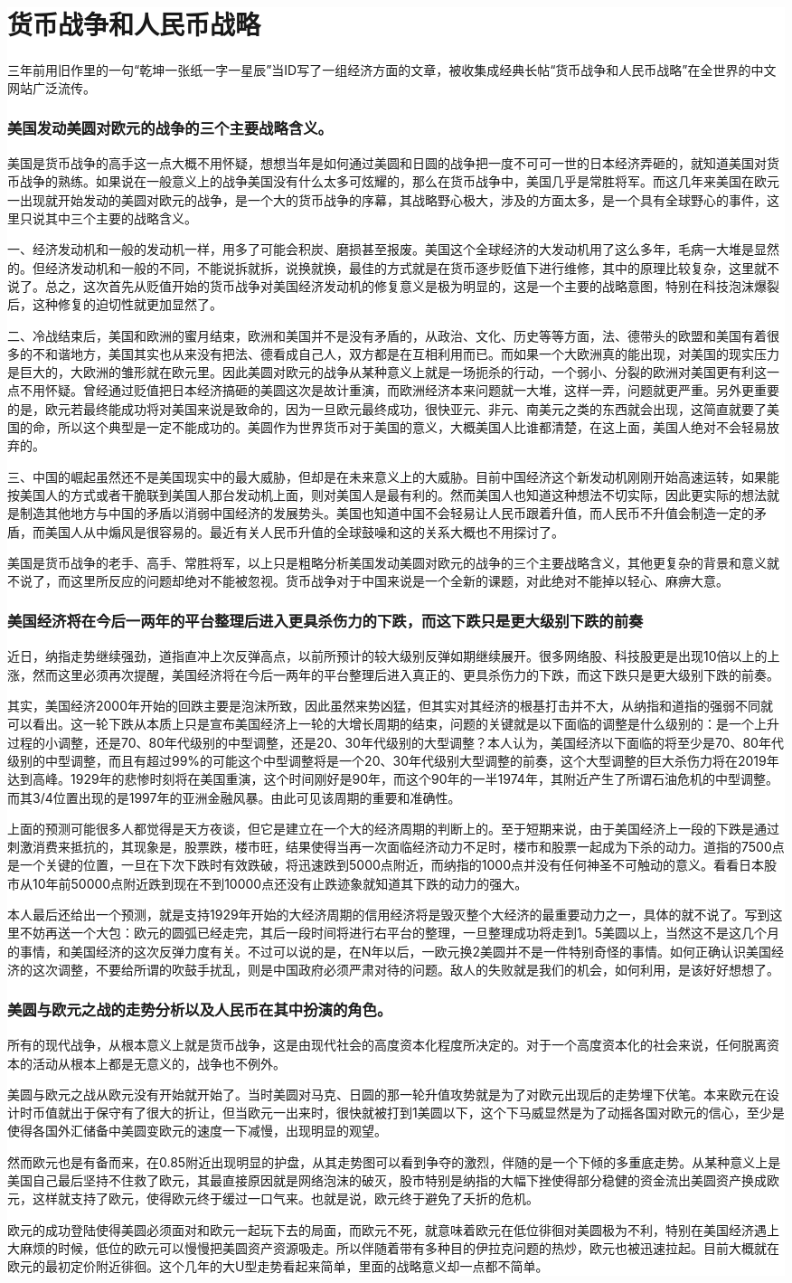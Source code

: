# 货币战争和人民币战略

三年前用旧作里的一句“乾坤一张纸一字一星辰”当ID写了一组经济方面的文章，被收集成经典长帖“货币战争和人民币战略”在全世界的中文网站广泛流传。

### 美国发动美圆对欧元的战争的三个主要战略含义。

美国是货币战争的高手这一点大概不用怀疑，想想当年是如何通过美圆和日圆的战争把一度不可可一世的日本经济弄砸的，就知道美国对货币战争的熟练。如果说在一般意义上的战争美国没有什么太多可炫耀的，那么在货币战争中，美国几乎是常胜将军。而这几年来美国在欧元一出现就开始发动的美圆对欧元的战争，是一个大的货币战争的序幕，其战略野心极大，涉及的方面太多，是一个具有全球野心的事件，这里只说其中三个主要的战略含义。

一、经济发动机和一般的发动机一样，用多了可能会积炭、磨损甚至报废。美国这个全球经济的大发动机用了这么多年，毛病一大堆是显然的。但经济发动机和一般的不同，不能说拆就拆，说换就换，最佳的方式就是在货币逐步贬值下进行维修，其中的原理比较复杂，这里就不说了。总之，这次首先从贬值开始的货币战争对美国经济发动机的修复意义是极为明显的，这是一个主要的战略意图，特别在科技泡沫爆裂后，这种修复的迫切性就更加显然了。

二、冷战结束后，美国和欧洲的蜜月结束，欧洲和美国并不是没有矛盾的，从政治、文化、历史等等方面，法、德带头的欧盟和美国有着很多的不和谐地方，美国其实也从来没有把法、德看成自己人，双方都是在互相利用而已。而如果一个大欧洲真的能出现，对美国的现实压力是巨大的，大欧洲的雏形就在欧元里。因此美圆对欧元的战争从某种意义上就是一场扼杀的行动，一个弱小、分裂的欧洲对美国更有利这一点不用怀疑。曾经通过贬值把日本经济搞砸的美圆这次是故计重演，而欧洲经济本来问题就一大堆，这样一弄，问题就更严重。另外更重要的是，欧元若最终能成功将对美国来说是致命的，因为一旦欧元最终成功，很快亚元、非元、南美元之类的东西就会出现，这简直就要了美国的命，所以这个典型是一定不能成功的。美圆作为世界货币对于美国的意义，大概美国人比谁都清楚，在这上面，美国人绝对不会轻易放弃的。

三、中国的崛起虽然还不是美国现实中的最大威胁，但却是在未来意义上的大威胁。目前中国经济这个新发动机刚刚开始高速运转，如果能按美国人的方式或者干脆联到美国人那台发动机上面，则对美国人是最有利的。然而美国人也知道这种想法不切实际，因此更实际的想法就是制造其他地方与中国的矛盾以消弱中国经济的发展势头。美国也知道中国不会轻易让人民币跟着升值，而人民币不升值会制造一定的矛盾，而美国人从中煽风是很容易的。最近有关人民币升值的全球鼓噪和这的关系大概也不用探讨了。

美国是货币战争的老手、高手、常胜将军，以上只是粗略分析美国发动美圆对欧元的战争的三个主要战略含义，其他更复杂的背景和意义就不说了，而这里所反应的问题却绝对不能被忽视。货币战争对于中国来说是一个全新的课题，对此绝对不能掉以轻心、麻痹大意。

### 美国经济将在今后一两年的平台整理后进入更具杀伤力的下跌，而这下跌只是更大级别下跌的前奏

近日，纳指走势继续强劲，道指直冲上次反弹高点，以前所预计的较大级别反弹如期继续展开。很多网络股、科技股更是出现10倍以上的上涨，然而这里必须再次提醒，美国经济将在今后一两年的平台整理后进入真正的、更具杀伤力的下跌，而这下跌只是更大级别下跌的前奏。

其实，美国经济2000年开始的回跌主要是泡沫所致，因此虽然来势凶猛，但其实对其经济的根基打击并不大，从纳指和道指的强弱不同就可以看出。这一轮下跌从本质上只是宣布美国经济上一轮的大增长周期的结束，问题的关键就是以下面临的调整是什么级别的：是一个上升过程的小调整，还是70、80年代级别的中型调整，还是20、30年代级别的大型调整？本人认为，美国经济以下面临的将至少是70、80年代级别的中型调整，而且有超过99%的可能这个中型调整将是一个20、30年代级别大型调整的前奏，这个大型调整的巨大杀伤力将在2019年达到高峰。1929年的悲惨时刻将在美国重演，这个时间刚好是90年，而这个90年的一半1974年，其附近产生了所谓石油危机的中型调整。而其3/4位置出现的是1997年的亚洲金融风暴。由此可见该周期的重要和准确性。

上面的预测可能很多人都觉得是天方夜谈，但它是建立在一个大的经济周期的判断上的。至于短期来说，由于美国经济上一段的下跌是通过刺激消费来抵抗的，其现象是，股票跌，楼市旺，结果使得当再一次面临经济动力不足时，楼市和股票一起成为下杀的动力。道指的7500点是一个关键的位置，一旦在下次下跌时有效跌破，将迅速跌到5000点附近，而纳指的1000点并没有任何神圣不可触动的意义。看看日本股市从10年前50000点附近跌到现在不到10000点还没有止跌迹象就知道其下跌的动力的强大。

本人最后还给出一个预测，就是支持1929年开始的大经济周期的信用经济将是毁灭整个大经济的最重要动力之一，具体的就不说了。写到这里不妨再送一个大包：欧元的圆弧已经走完，其后一段时间将进行右平台的整理，一旦整理成功将走到1。5美圆以上，当然这不是这几个月的事情，和美国经济的这次反弹力度有关。不过可以说的是，在N年以后，一欧元换2美圆并不是一件特别奇怪的事情。如何正确认识美国经济的这次调整，不要给所谓的吹鼓手扰乱，则是中国政府必须严肃对待的问题。敌人的失败就是我们的机会，如何利用，是该好好想想了。

### 美圆与欧元之战的走势分析以及人民币在其中扮演的角色。

所有的现代战争，从根本意义上就是货币战争，这是由现代社会的高度资本化程度所决定的。对于一个高度资本化的社会来说，任何脱离资本的活动从根本上都是无意义的，战争也不例外。

美圆与欧元之战从欧元没有开始就开始了。当时美圆对马克、日圆的那一轮升值攻势就是为了对欧元出现后的走势埋下伏笔。本来欧元在设计时币值就出于保守有了很大的折让，但当欧元一出来时，很快就被打到1美圆以下，这个下马威显然是为了动摇各国对欧元的信心，至少是使得各国外汇储备中美圆变欧元的速度一下减慢，出现明显的观望。

然而欧元也是有备而来，在0.85附近出现明显的护盘，从其走势图可以看到争夺的激烈，伴随的是一个下倾的多重底走势。从某种意义上是美国自己最后坚持不住救了欧元，其最直接原因就是网络泡沫的破灭，股市特别是纳指的大幅下挫使得部分稳健的资金流出美圆资产换成欧元，这样就支持了欧元，使得欧元终于缓过一口气来。也就是说，欧元终于避免了夭折的危机。

欧元的成功登陆使得美圆必须面对和欧元一起玩下去的局面，而欧元不死，就意味着欧元在低位徘徊对美圆极为不利，特别在美国经济遇上大麻烦的时候，低位的欧元可以慢慢把美圆资产资源吸走。所以伴随着带有多种目的伊拉克问题的热炒，欧元也被迅速拉起。目前大概就在欧元的最初定价附近徘徊。这个几年的大U型走势看起来简单，里面的战略意义却一点都不简单。
